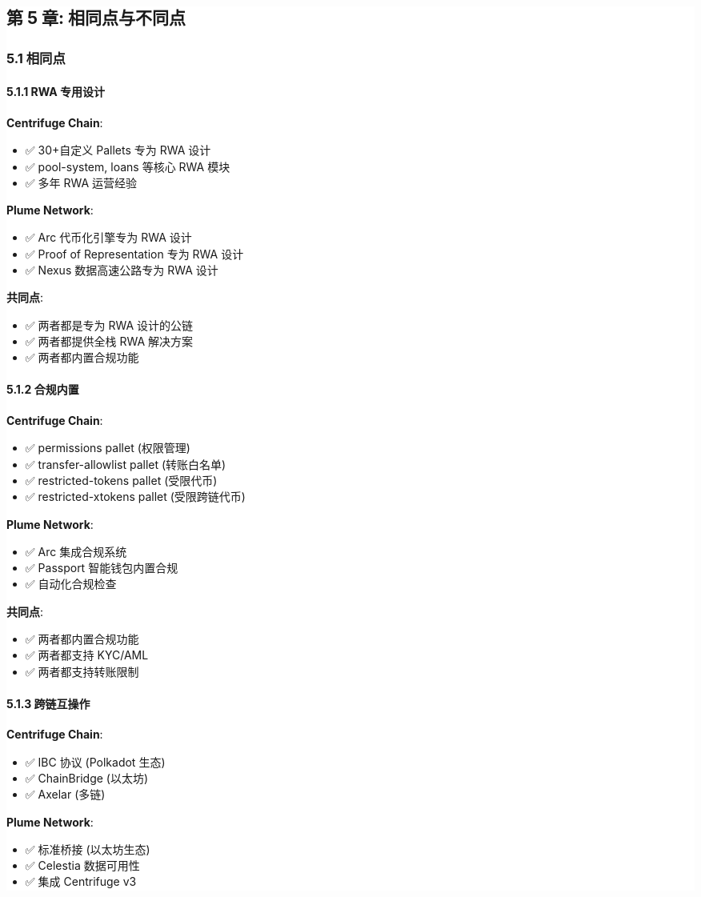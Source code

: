 ## 第 5 章: 相同点与不同点

### 5.1 相同点

#### 5.1.1 RWA 专用设计

**Centrifuge Chain**:

-   ✅ 30+自定义 Pallets 专为 RWA 设计
-   ✅ pool-system, loans 等核心 RWA 模块
-   ✅ 多年 RWA 运营经验

**Plume Network**:

-   ✅ Arc 代币化引擎专为 RWA 设计
-   ✅ Proof of Representation 专为 RWA 设计
-   ✅ Nexus 数据高速公路专为 RWA 设计

**共同点**:

-   ✅ 两者都是专为 RWA 设计的公链
-   ✅ 两者都提供全栈 RWA 解决方案
-   ✅ 两者都内置合规功能

#### 5.1.2 合规内置

**Centrifuge Chain**:

-   ✅ permissions pallet (权限管理)
-   ✅ transfer-allowlist pallet (转账白名单)
-   ✅ restricted-tokens pallet (受限代币)
-   ✅ restricted-xtokens pallet (受限跨链代币)

**Plume Network**:

-   ✅ Arc 集成合规系统
-   ✅ Passport 智能钱包内置合规
-   ✅ 自动化合规检查

**共同点**:

-   ✅ 两者都内置合规功能
-   ✅ 两者都支持 KYC/AML
-   ✅ 两者都支持转账限制

#### 5.1.3 跨链互操作

**Centrifuge Chain**:

-   ✅ IBC 协议 (Polkadot 生态)
-   ✅ ChainBridge (以太坊)
-   ✅ Axelar (多链)

**Plume Network**:

-   ✅ 标准桥接 (以太坊生态)
-   ✅ Celestia 数据可用性
-   ✅ 集成 Centrifuge v3
